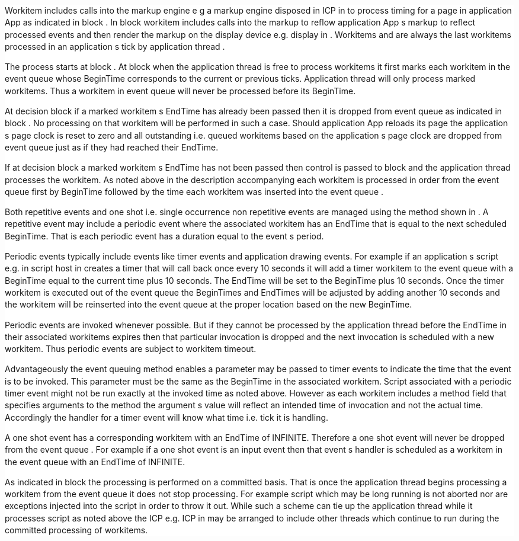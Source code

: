 Workitem includes calls into the markup engine e g a markup engine disposed in ICP in to process timing for a page in application App as indicated in block . In block workitem includes calls into the markup to reflow application App s markup to reflect processed events and then render the markup on the display device e.g. display in . Workitems and are always the last workitems processed in an application s tick by application thread .

The process starts at block . At block when the application thread is free to process workitems it first marks each workitem in the event queue whose BeginTime corresponds to the current or previous ticks. Application thread will only process marked workitems. Thus a workitem in event queue will never be processed before its BeginTime.

At decision block if a marked workitem s EndTime has already been passed then it is dropped from event queue as indicated in block . No processing on that workitem will be performed in such a case. Should application App reloads its page the application s page clock is reset to zero and all outstanding i.e. queued workitems based on the application s page clock are dropped from event queue just as if they had reached their EndTime.

If at decision block a marked workitem s EndTime has not been passed then control is passed to block and the application thread processes the workitem. As noted above in the description accompanying each workitem is processed in order from the event queue first by BeginTime followed by the time each workitem was inserted into the event queue .

Both repetitive events and one shot i.e. single occurrence non repetitive events are managed using the method shown in . A repetitive event may include a periodic event where the associated workitem has an EndTime that is equal to the next scheduled BeginTime. That is each periodic event has a duration equal to the event s period.

Periodic events typically include events like timer events and application drawing events. For example if an application s script e.g. in script host in creates a timer that will call back once every 10 seconds it will add a timer workitem to the event queue with a BeginTime equal to the current time plus 10 seconds. The EndTime will be set to the BeginTime plus 10 seconds. Once the timer workitem is executed out of the event queue the BeginTimes and EndTimes will be adjusted by adding another 10 seconds and the workitem will be reinserted into the event queue at the proper location based on the new BeginTime.

Periodic events are invoked whenever possible. But if they cannot be processed by the application thread before the EndTime in their associated workitems expires then that particular invocation is dropped and the next invocation is scheduled with a new workitem. Thus periodic events are subject to workitem timeout.

Advantageously the event queuing method enables a parameter may be passed to timer events to indicate the time that the event is to be invoked. This parameter must be the same as the BeginTime in the associated workitem. Script associated with a periodic timer event might not be run exactly at the invoked time as noted above. However as each workitem includes a method field that specifies arguments to the method the argument s value will reflect an intended time of invocation and not the actual time. Accordingly the handler for a timer event will know what time i.e. tick it is handling.

A one shot event has a corresponding workitem with an EndTime of INFINITE. Therefore a one shot event will never be dropped from the event queue . For example if a one shot event is an input event then that event s handler is scheduled as a workitem in the event queue with an EndTime of INFINITE.

As indicated in block the processing is performed on a committed basis. That is once the application thread begins processing a workitem from the event queue it does not stop processing. For example script which may be long running is not aborted nor are exceptions injected into the script in order to throw it out. While such a scheme can tie up the application thread while it processes script as noted above the ICP e.g. ICP in may be arranged to include other threads which continue to run during the committed processing of workitems.
